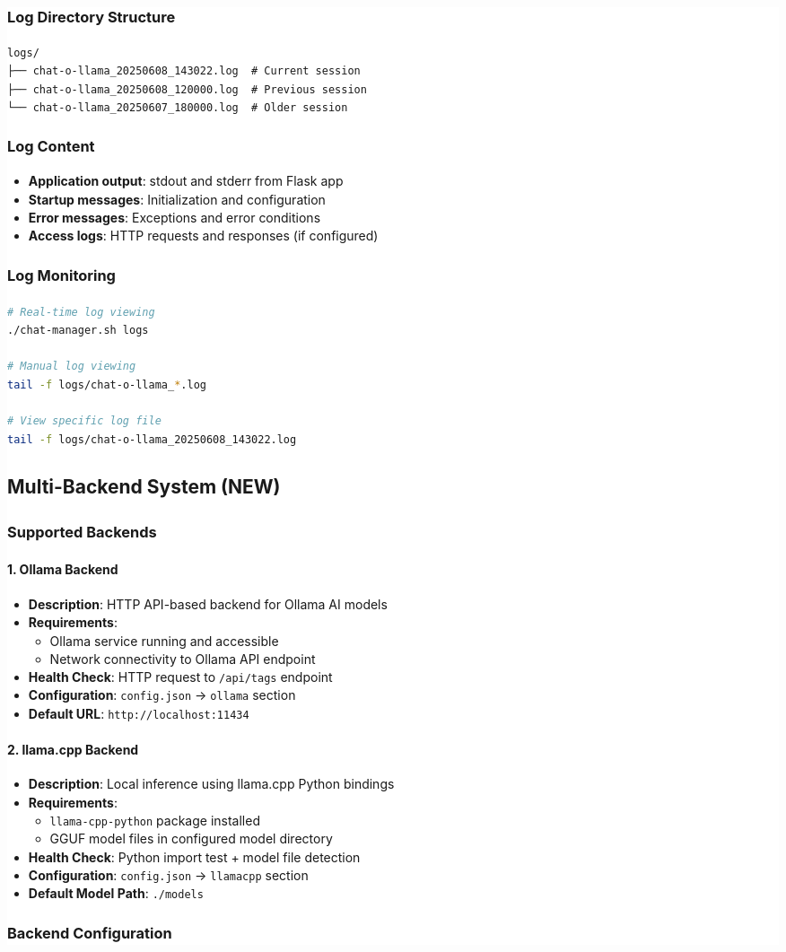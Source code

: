 ### Log Directory Structure
```
logs/
├── chat-o-llama_20250608_143022.log  # Current session
├── chat-o-llama_20250608_120000.log  # Previous session
└── chat-o-llama_20250607_180000.log  # Older session
```

### Log Content
- **Application output**: stdout and stderr from Flask app
- **Startup messages**: Initialization and configuration
- **Error messages**: Exceptions and error conditions
- **Access logs**: HTTP requests and responses (if configured)

### Log Monitoring
```bash
# Real-time log viewing
./chat-manager.sh logs

# Manual log viewing
tail -f logs/chat-o-llama_*.log

# View specific log file
tail -f logs/chat-o-llama_20250608_143022.log
```

## Multi-Backend System (NEW)

### Supported Backends

#### 1. Ollama Backend
- **Description**: HTTP API-based backend for Ollama AI models
- **Requirements**: 
  - Ollama service running and accessible
  - Network connectivity to Ollama API endpoint
- **Health Check**: HTTP request to `/api/tags` endpoint
- **Configuration**: `config.json` → `ollama` section
- **Default URL**: `http://localhost:11434`

#### 2. llama.cpp Backend  
- **Description**: Local inference using llama.cpp Python bindings
- **Requirements**:
  - `llama-cpp-python` package installed
  - GGUF model files in configured model directory
- **Health Check**: Python import test + model file detection
- **Configuration**: `config.json` → `llamacpp` section
- **Default Model Path**: `./models`

### Backend Configuration
